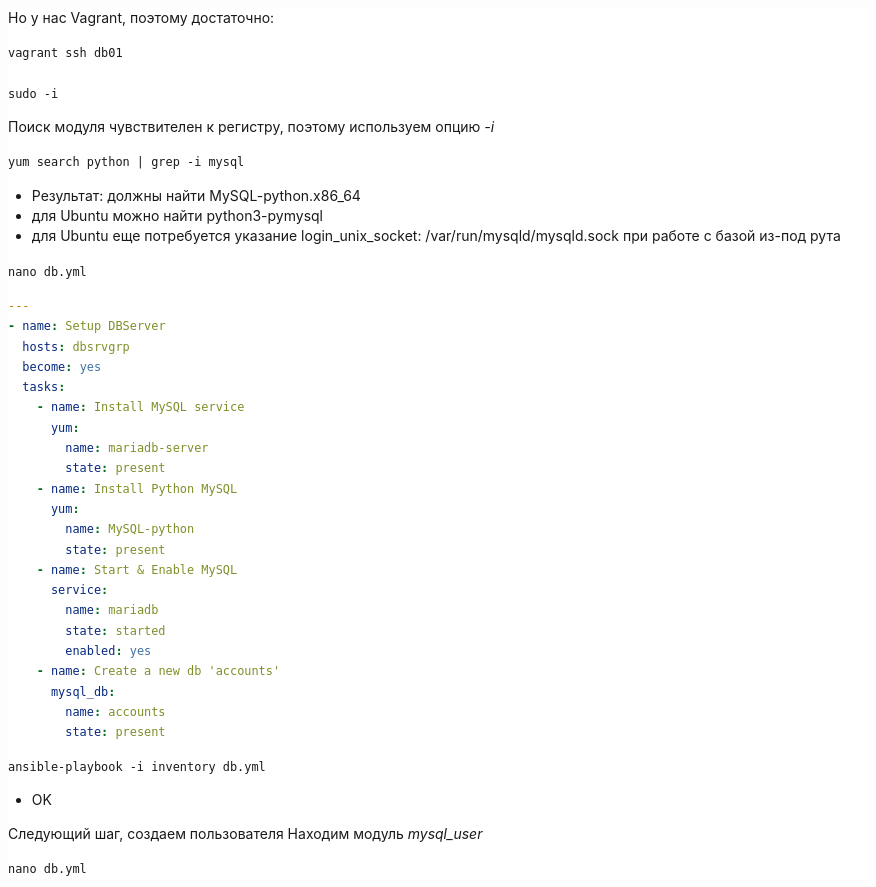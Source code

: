 Но у нас Vagrant, поэтому достаточно:
```
vagrant ssh db01 

sudo -i
```

Поиск модуля чувствителен к регистру, поэтому используем опцию *-i*
```
yum search python | grep -i mysql 
```
* Результат: должны найти MySQL-python.x86_64
* для Ubuntu можно найти python3-pymysql
* для Ubuntu еще потребуется указание login_unix_socket: /var/run/mysqld/mysqld.sock при работе с базой из-под рута

```
nano db.yml
```
```yaml
---
- name: Setup DBServer
  hosts: dbsrvgrp
  become: yes
  tasks:
    - name: Install MySQL service
      yum:
        name: mariadb-server
        state: present
    - name: Install Python MySQL 
      yum:
        name: MySQL-python
        state: present
    - name: Start & Enable MySQL
      service: 
        name: mariadb
        state: started
        enabled: yes
    - name: Create a new db 'accounts'
      mysql_db:
        name: accounts
        state: present
```

```
ansible-playbook -i inventory db.yml  
```
* OK

Следующий шаг, создаем пользователя
Находим модуль *mysql_user*

```
nano db.yml
```
